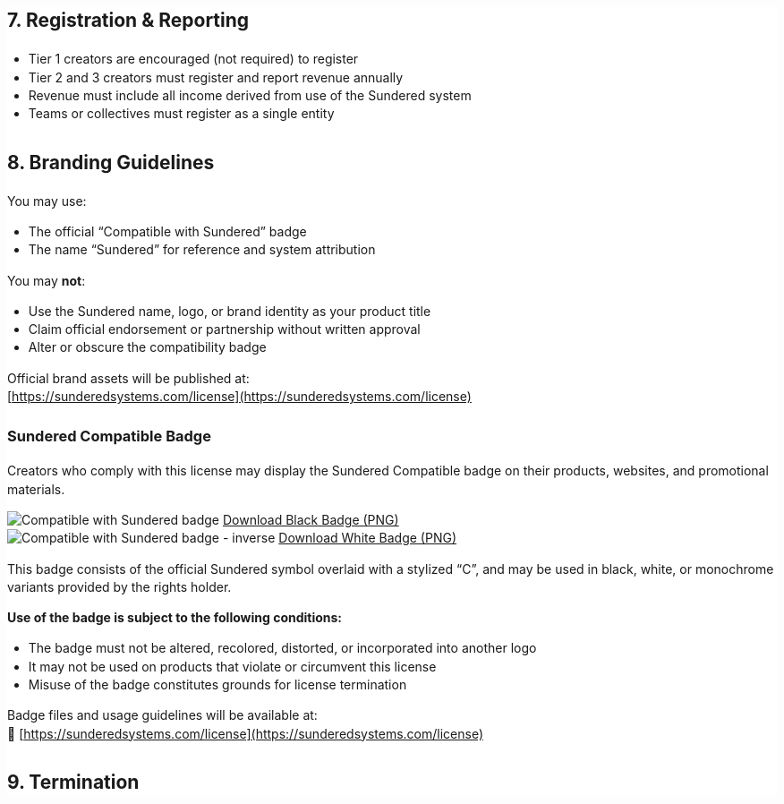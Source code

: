## 7. Registration & Reporting

- Tier 1 creators are encouraged (not required) to register
- Tier 2 and 3 creators must register and report revenue annually
- Revenue must include all income derived from use of the Sundered system
- Teams or collectives must register as a single entity

## 8. Branding Guidelines

You may use:

- The official “Compatible with Sundered” badge
- The name “Sundered” for reference and system attribution

You may **not**:

- Use the Sundered name, logo, or brand identity as your product title
- Claim official endorsement or partnership without written approval
- Alter or obscure the compatibility badge

Official brand assets will be published at:  
[https://sunderedsystems.com/license](https://sunderedsystems.com/license)

### Sundered Compatible Badge

Creators who comply with this license may display the Sundered Compatible badge on their products, websites, and promotional materials.

<div class="sundered-badge-row">
  <div class="sundered-badge-col">
    <img src="/img/compatible.png" alt="Compatible with Sundered badge" class="sundered-badge" />
    <a class="sundered-badge-download" href="/img/compatible.png" download>Download Black Badge (PNG)</a>
  </div>
  <div class="sundered-badge-col">
    <img src="/img/invcompatible.png" alt="Compatible with Sundered badge - inverse" class="sundered-badge" />
    <a class="sundered-badge-download inv" href="/img/invcompatible.png" download>Download White Badge (PNG)</a>
  </div>
</div>

This badge consists of the official Sundered symbol overlaid with a stylized “C”, and may be used in black, white, or monochrome variants provided by the rights holder.

**Use of the badge is subject to the following conditions:**

- The badge must not be altered, recolored, distorted, or incorporated into another logo
- It may not be used on products that violate or circumvent this license
- Misuse of the badge constitutes grounds for license termination

Badge files and usage guidelines will be available at:  
📎 [https://sunderedsystems.com/license](https://sunderedsystems.com/license)

## 9. Termination
